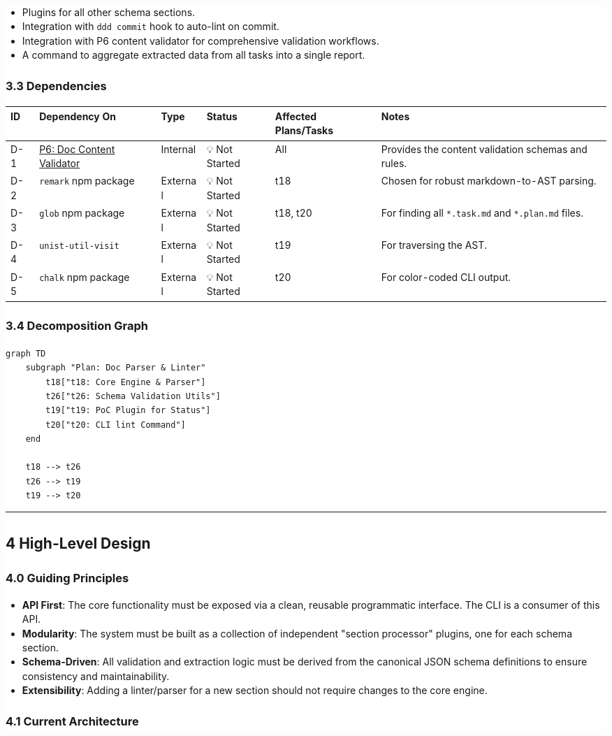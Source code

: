 - Plugins for all other schema sections.
- Integration with `ddd commit` hook to auto-lint on commit.
- Integration with P6 content validator for comprehensive validation workflows.
- A command to aggregate extracted data from all tasks into a single report.

### 3.3 Dependencies

| ID  | Dependency On                                                      | Type     | Status         | Affected Plans/Tasks | Notes                                              |
| :-- | :----------------------------------------------------------------- | :------- | :------------- | :------------------- | :------------------------------------------------- |
| D-1 | [P6: Doc Content Validator](./p1.p6-doc-content-validator.plan.md) | Internal | 💡 Not Started | All                  | Provides the content validation schemas and rules. |
| D-2 | `remark` npm package                                               | External | 💡 Not Started | t18                  | Chosen for robust markdown-to-AST parsing.         |
| D-3 | `glob` npm package                                                 | External | 💡 Not Started | t18, t20             | For finding all `*.task.md` and `*.plan.md` files. |
| D-4 | `unist-util-visit`                                                 | External | 💡 Not Started | t19                  | For traversing the AST.                            |
| D-5 | `chalk` npm package                                                | External | 💡 Not Started | t20                  | For color-coded CLI output.                        |

### 3.4 Decomposition Graph

```mermaid
graph TD
    subgraph "Plan: Doc Parser & Linter"
        t18["t18: Core Engine & Parser"]
        t26["t26: Schema Validation Utils"]
        t19["t19: PoC Plugin for Status"]
        t20["t20: CLI lint Command"]
    end

    t18 --> t26
    t26 --> t19
    t19 --> t20
```

---

## 4 High-Level Design

### 4.0 Guiding Principles

- **API First**: The core functionality must be exposed via a clean, reusable programmatic interface. The CLI is a consumer of this API.
- **Modularity**: The system must be built as a collection of independent "section processor" plugins, one for each schema section.
- **Schema-Driven**: All validation and extraction logic must be derived from the canonical JSON schema definitions to ensure consistency and maintainability.
- **Extensibility**: Adding a linter/parser for a new section should not require changes to the core engine.

### 4.1 Current Architecture
